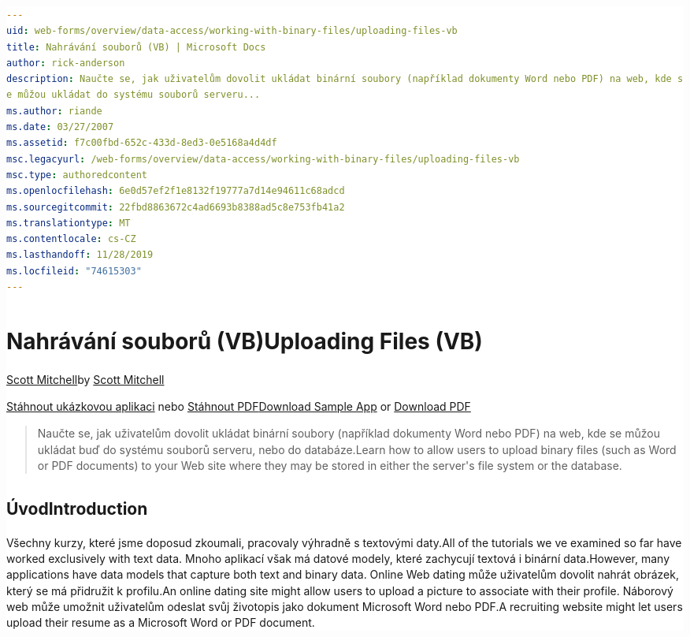 ```yaml
---
uid: web-forms/overview/data-access/working-with-binary-files/uploading-files-vb
title: Nahrávání souborů (VB) | Microsoft Docs
author: rick-anderson
description: Naučte se, jak uživatelům dovolit ukládat binární soubory (například dokumenty Word nebo PDF) na web, kde se můžou ukládat do systému souborů serveru...
ms.author: riande
ms.date: 03/27/2007
ms.assetid: f7c00fbd-652c-433d-8ed3-0e5168a4d4df
msc.legacyurl: /web-forms/overview/data-access/working-with-binary-files/uploading-files-vb
msc.type: authoredcontent
ms.openlocfilehash: 6e0d57ef2f1e8132f19777a7d14e94611c68adcd
ms.sourcegitcommit: 22fbd8863672c4ad6693b8388ad5c8e753fb41a2
ms.translationtype: MT
ms.contentlocale: cs-CZ
ms.lasthandoff: 11/28/2019
ms.locfileid: "74615303"
---
```

# <a name="uploading-files-vb"></a><span data-ttu-id="8c9d9-103">Nahrávání souborů (VB)</span><span class="sxs-lookup"><span data-stu-id="8c9d9-103">Uploading Files (VB)</span></span>

<span data-ttu-id="8c9d9-104">[Scott Mitchell](https://twitter.com/ScottOnWriting)</span><span class="sxs-lookup"><span data-stu-id="8c9d9-104">by [Scott Mitchell](https://twitter.com/ScottOnWriting)</span></span>

<span data-ttu-id="8c9d9-105">[Stáhnout ukázkovou aplikaci](https://download.microsoft.com/download/4/a/7/4a7a3b18-d80e-4014-8e53-a6a2427f0d93/ASPNET_Data_Tutorial_54_VB.exe) nebo [Stáhnout PDF](uploading-files-vb/_static/datatutorial54vb1.pdf)</span><span class="sxs-lookup"><span data-stu-id="8c9d9-105">[Download Sample App](https://download.microsoft.com/download/4/a/7/4a7a3b18-d80e-4014-8e53-a6a2427f0d93/ASPNET_Data_Tutorial_54_VB.exe) or [Download PDF](uploading-files-vb/_static/datatutorial54vb1.pdf)</span></span>

> <span data-ttu-id="8c9d9-106">Naučte se, jak uživatelům dovolit ukládat binární soubory (například dokumenty Word nebo PDF) na web, kde se můžou ukládat buď do systému souborů serveru, nebo do databáze.</span><span class="sxs-lookup"><span data-stu-id="8c9d9-106">Learn how to allow users to upload binary files (such as Word or PDF documents) to your Web site where they may be stored in either the server's file system or the database.</span></span>

## <a name="introduction"></a><span data-ttu-id="8c9d9-107">Úvod</span><span class="sxs-lookup"><span data-stu-id="8c9d9-107">Introduction</span></span>

<span data-ttu-id="8c9d9-108">Všechny kurzy, které jsme doposud zkoumali, pracovaly výhradně s textovými daty.</span><span class="sxs-lookup"><span data-stu-id="8c9d9-108">All of the tutorials we ve examined so far have worked exclusively with text data.</span></span> <span data-ttu-id="8c9d9-109">Mnoho aplikací však má datové modely, které zachycují textová i binární data.</span><span class="sxs-lookup"><span data-stu-id="8c9d9-109">However, many applications have data models that capture both text and binary data.</span></span> <span data-ttu-id="8c9d9-110">Online Web dating může uživatelům dovolit nahrát obrázek, který se má přidružit k profilu.</span><span class="sxs-lookup"><span data-stu-id="8c9d9-110">An online dating site might allow users to upload a picture to associate with their profile.</span></span> <span data-ttu-id="8c9d9-111">Náborový web může umožnit uživatelům odeslat svůj životopis jako dokument Microsoft Word nebo PDF.</span><span class="sxs-lookup"><span data-stu-id="8c9d9-111">A recruiting website might let users upload their resume as a Microsoft Word or PDF document.</span></span>
